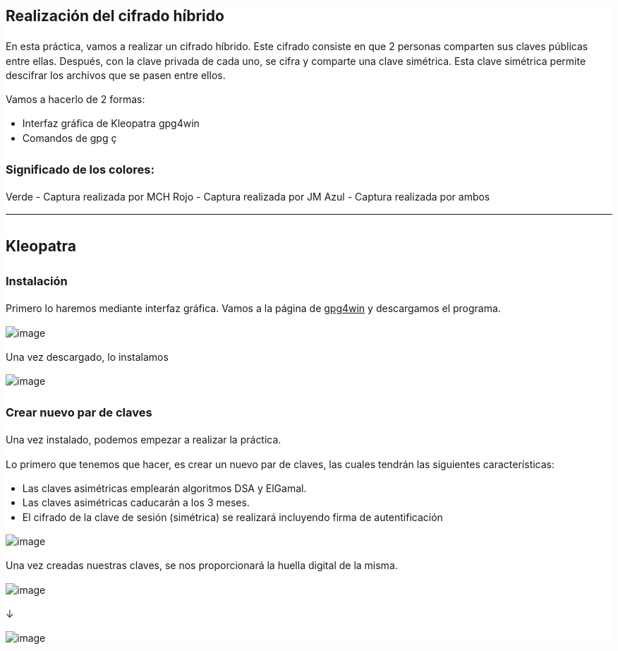 ##  Realización del cifrado híbrido

En esta práctica, vamos a realizar un cifrado híbrido. 
Este cifrado consiste en que 2 personas comparten sus claves públicas entre ellas. 
Después, con la clave privada de cada uno, se cifra y comparte una clave simétrica. 
Esta clave simétrica permite descifrar los archivos que se pasen entre ellos.

Vamos a hacerlo de 2 formas: 
- Interfaz gráfica de Kleopatra gpg4win 
- Comandos de gpg ç

### Significado de los colores:

Verde - Captura realizada por MCH
Rojo - Captura realizada por JM
Azul - Captura realizada por ambos

---

## Kleopatra 

### Instalación 

Primero lo haremos mediante interfaz gráfica. 
Vamos a la página de [gpg4win](https://gpg4win.org/download.html) y descargamos el programa.

<img width="502" height="260" alt="image" src="https://github.com/user-attachments/assets/6af6efd1-c2a0-48f0-9395-664eec5ca485" />

Una vez descargado, lo instalamos 

<img width="497" height="391" alt="image" src="https://github.com/user-attachments/assets/1290624b-fb96-4d5d-b6e4-d78df1ec8e86" />

### Crear nuevo par de claves

Una vez instalado, podemos empezar a realizar la práctica.

Lo primero que tenemos que hacer, es crear un nuevo par de claves, las cuales tendrán las siguientes características:

- Las claves asimétricas emplearán algoritmos DSA y ElGamal.
- Las claves asimétricas caducarán a los 3 meses.
- El cifrado de la clave de sesión (simétrica) se realizará incluyendo firma de autentificación

<img width="524" height="410" alt="image" src="https://github.com/user-attachments/assets/983404cb-d8ed-4174-ad50-d2cecd3691e1" />

Una vez creadas nuestras claves, se nos proporcionará la huella digital de la misma. 

<img width="269" height="237" alt="image" src="https://github.com/user-attachments/assets/a1121b24-9656-4411-8932-9c9e74809eba" />

↓

<img width="523" height="128" alt="image" src="https://github.com/user-attachments/assets/320f8557-7f91-49ca-a679-14ee4d7ac94c" />
